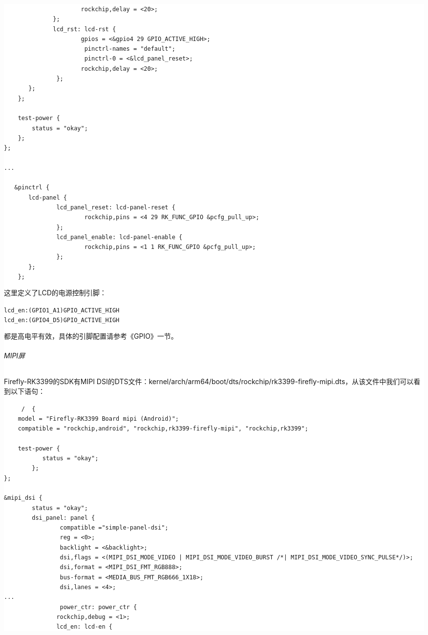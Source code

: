 ```
                      rockchip,delay = <20>;
              };
              lcd_rst: lcd-rst {
                      gpios = <&gpio4 29 GPIO_ACTIVE_HIGH>;
					   pinctrl-names = "default";
					   pinctrl-0 = <&lcd_panel_reset>;
                      rockchip,delay = <20>;
               };
       };
	};

	test-power {
		status = "okay";
	};
};

...

   &pinctrl {
       lcd-panel {
               lcd_panel_reset: lcd-panel-reset {
                       rockchip,pins = <4 29 RK_FUNC_GPIO &pcfg_pull_up>;
               };
               lcd_panel_enable: lcd-panel-enable {
                       rockchip,pins = <1 1 RK_FUNC_GPIO &pcfg_pull_up>;
               };
       };
    };
```
这里定义了LCD的电源控制引脚：

```
lcd_en:(GPIO1_A1)GPIO_ACTIVE_HIGH
lcd_en:(GPIO4_D5)GPIO_ACTIVE_HIGH
```
都是高电平有效，具体的引脚配置请参考《GPIO》一节。
###### MIPI屏
Firefly-RK3399的SDK有MIPI DSI的DTS文件：kernel/arch/arm64/boot/dts/rockchip/rk3399-firefly-mipi.dts，从该文件中我们可以看到以下语句：
```
     /  {
    model = "Firefly-RK3399 Board mipi (Android)";
    compatible = "rockchip,android", "rockchip,rk3399-firefly-mipi", "rockchip,rk3399";

    test-power {
           status = "okay";
        };
};

&mipi_dsi {
        status = "okay";
        dsi_panel: panel {
                compatible ="simple-panel-dsi";
                reg = <0>;
                backlight = <&backlight>;
                dsi,flags = <(MIPI_DSI_MODE_VIDEO | MIPI_DSI_MODE_VIDEO_BURST /*| MIPI_DSI_MODE_VIDEO_SYNC_PULSE*/)>;
                dsi,format = <MIPI_DSI_FMT_RGB888>;
                bus-format = <MEDIA_BUS_FMT_RGB666_1X18>;
                dsi,lanes = <4>;
...
                power_ctr: power_ctr {
               rockchip,debug = <1>;
               lcd_en: lcd-en {
```